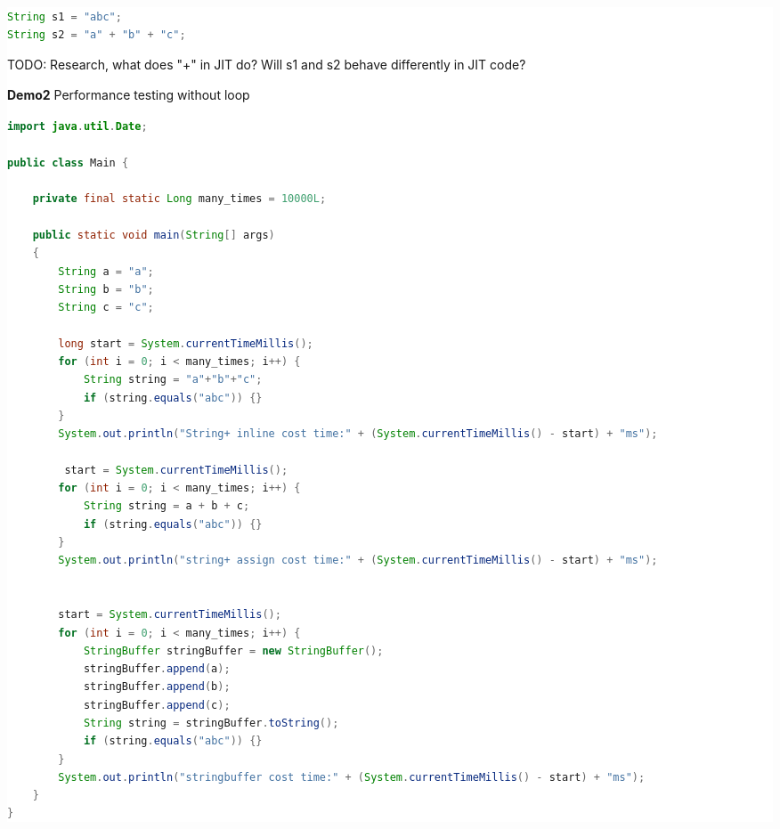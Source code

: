 ```java
String s1 = "abc";
String s2 = "a" + "b" + "c";
```

TODO: Research, what does "+" in JIT do? Will s1 and s2 behave differently in JIT code?

**Demo2** Performance testing without loop

```java
import java.util.Date;

public class Main {

    private final static Long many_times = 10000L;

    public static void main(String[] args)
    {
        String a = "a";
        String b = "b";
        String c = "c";

        long start = System.currentTimeMillis();
        for (int i = 0; i < many_times; i++) {
            String string = "a"+"b"+"c";
            if (string.equals("abc")) {}
        }
        System.out.println("String+ inline cost time:" + (System.currentTimeMillis() - start) + "ms");

         start = System.currentTimeMillis();
        for (int i = 0; i < many_times; i++) {
            String string = a + b + c;
            if (string.equals("abc")) {}
        }
        System.out.println("string+ assign cost time:" + (System.currentTimeMillis() - start) + "ms");


        start = System.currentTimeMillis();
        for (int i = 0; i < many_times; i++) {
            StringBuffer stringBuffer = new StringBuffer();
            stringBuffer.append(a);
            stringBuffer.append(b);
            stringBuffer.append(c);
            String string = stringBuffer.toString();
            if (string.equals("abc")) {}
        }
        System.out.println("stringbuffer cost time:" + (System.currentTimeMillis() - start) + "ms");
    }
}
```
